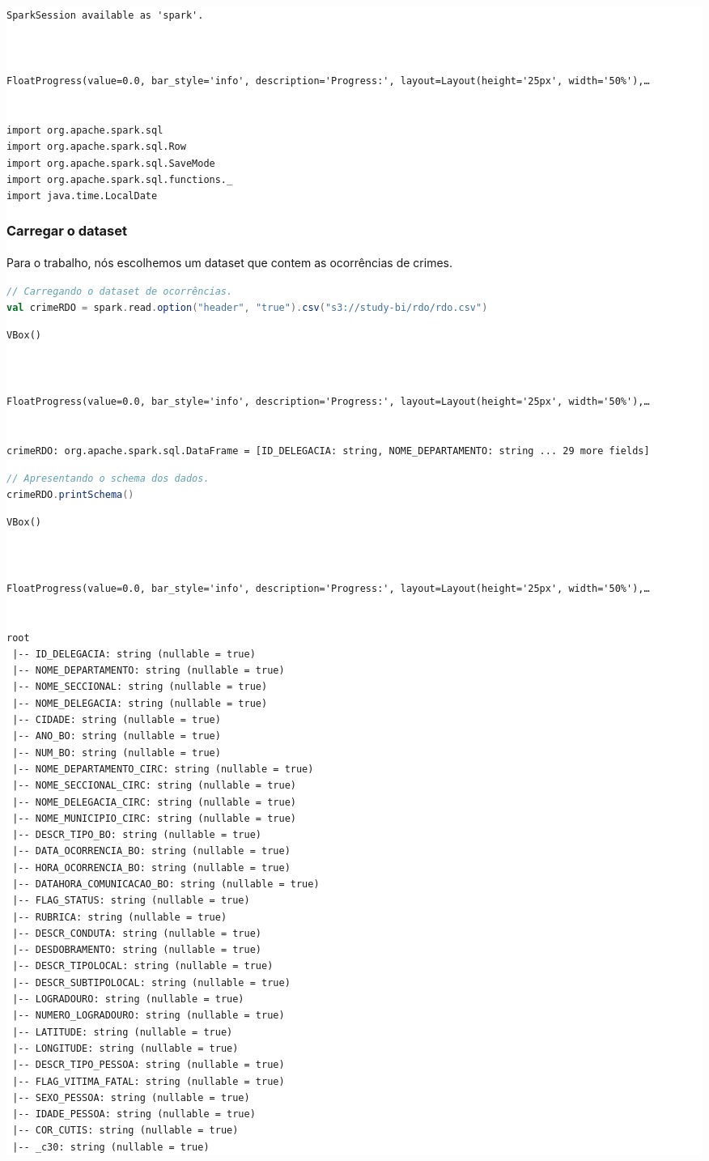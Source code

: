 
    SparkSession available as 'spark'.



    FloatProgress(value=0.0, bar_style='info', description='Progress:', layout=Layout(height='25px', width='50%'),…


    import org.apache.spark.sql
    import org.apache.spark.sql.Row
    import org.apache.spark.sql.SaveMode
    import org.apache.spark.sql.functions._
    import java.time.LocalDate


### Carregar o dataset

Para o trabalho, nós escolhemos um dataset que contem as ocorrências de crimes.


```scala
// Carregando o dataset de ocorrências.
val crimeRDO = spark.read.option("header", "true").csv("s3://study-bi/rdo/rdo.csv")
```


    VBox()



    FloatProgress(value=0.0, bar_style='info', description='Progress:', layout=Layout(height='25px', width='50%'),…


    crimeRDO: org.apache.spark.sql.DataFrame = [ID_DELEGACIA: string, NOME_DEPARTAMENTO: string ... 29 more fields]



```scala
// Apresentando o schema dos dados.
crimeRDO.printSchema()
```


    VBox()



    FloatProgress(value=0.0, bar_style='info', description='Progress:', layout=Layout(height='25px', width='50%'),…


    root
     |-- ID_DELEGACIA: string (nullable = true)
     |-- NOME_DEPARTAMENTO: string (nullable = true)
     |-- NOME_SECCIONAL: string (nullable = true)
     |-- NOME_DELEGACIA: string (nullable = true)
     |-- CIDADE: string (nullable = true)
     |-- ANO_BO: string (nullable = true)
     |-- NUM_BO: string (nullable = true)
     |-- NOME_DEPARTAMENTO_CIRC: string (nullable = true)
     |-- NOME_SECCIONAL_CIRC: string (nullable = true)
     |-- NOME_DELEGACIA_CIRC: string (nullable = true)
     |-- NOME_MUNICIPIO_CIRC: string (nullable = true)
     |-- DESCR_TIPO_BO: string (nullable = true)
     |-- DATA_OCORRENCIA_BO: string (nullable = true)
     |-- HORA_OCORRENCIA_BO: string (nullable = true)
     |-- DATAHORA_COMUNICACAO_BO: string (nullable = true)
     |-- FLAG_STATUS: string (nullable = true)
     |-- RUBRICA: string (nullable = true)
     |-- DESCR_CONDUTA: string (nullable = true)
     |-- DESDOBRAMENTO: string (nullable = true)
     |-- DESCR_TIPOLOCAL: string (nullable = true)
     |-- DESCR_SUBTIPOLOCAL: string (nullable = true)
     |-- LOGRADOURO: string (nullable = true)
     |-- NUMERO_LOGRADOURO: string (nullable = true)
     |-- LATITUDE: string (nullable = true)
     |-- LONGITUDE: string (nullable = true)
     |-- DESCR_TIPO_PESSOA: string (nullable = true)
     |-- FLAG_VITIMA_FATAL: string (nullable = true)
     |-- SEXO_PESSOA: string (nullable = true)
     |-- IDADE_PESSOA: string (nullable = true)
     |-- COR_CUTIS: string (nullable = true)
     |-- _c30: string (nullable = true)
    


